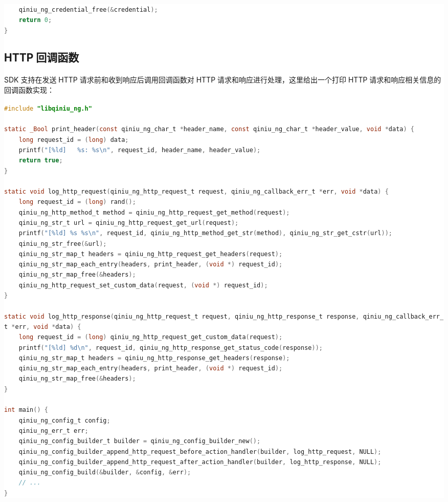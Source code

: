 ```c
    qiniu_ng_credential_free(&credential);
    return 0;
}
```

## HTTP 回调函数

SDK 支持在发送 HTTP 请求前和收到响应后调用回调函数对 HTTP 请求和响应进行处理，这里给出一个打印 HTTP 请求和响应相关信息的回调函数实现：

```c
#include "libqiniu_ng.h"

static _Bool print_header(const qiniu_ng_char_t *header_name, const qiniu_ng_char_t *header_value, void *data) {
    long request_id = (long) data;
    printf("[%ld]   %s: %s\n", request_id, header_name, header_value);
    return true;
}

static void log_http_request(qiniu_ng_http_request_t request, qiniu_ng_callback_err_t *err, void *data) {
    long request_id = (long) rand();
    qiniu_ng_http_method_t method = qiniu_ng_http_request_get_method(request);
    qiniu_ng_str_t url = qiniu_ng_http_request_get_url(request);
    printf("[%ld] %s %s\n", request_id, qiniu_ng_http_method_get_str(method), qiniu_ng_str_get_cstr(url));
    qiniu_ng_str_free(&url);
    qiniu_ng_str_map_t headers = qiniu_ng_http_request_get_headers(request);
    qiniu_ng_str_map_each_entry(headers, print_header, (void *) request_id);
    qiniu_ng_str_map_free(&headers);
    qiniu_ng_http_request_set_custom_data(request, (void *) request_id);
}

static void log_http_response(qiniu_ng_http_request_t request, qiniu_ng_http_response_t response, qiniu_ng_callback_err_t *err, void *data) {
    long request_id = (long) qiniu_ng_http_request_get_custom_data(request);
    printf("[%ld] %d\n", request_id, qiniu_ng_http_response_get_status_code(response));
    qiniu_ng_str_map_t headers = qiniu_ng_http_response_get_headers(response);
    qiniu_ng_str_map_each_entry(headers, print_header, (void *) request_id);
    qiniu_ng_str_map_free(&headers);
}

int main() {
    qiniu_ng_config_t config;
    qiniu_ng_err_t err;
    qiniu_ng_config_builder_t builder = qiniu_ng_config_builder_new();
    qiniu_ng_config_builder_append_http_request_before_action_handler(builder, log_http_request, NULL);
    qiniu_ng_config_builder_append_http_request_after_action_handler(builder, log_http_response, NULL);
    qiniu_ng_config_build(&builder, &config, &err);
    // ...
}
```
